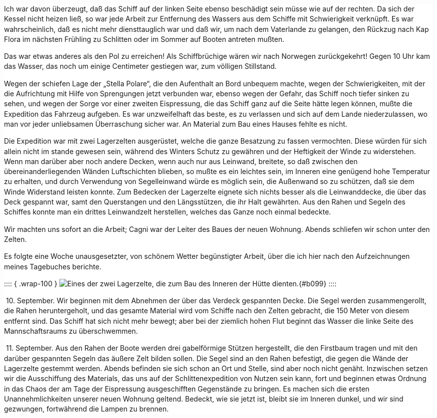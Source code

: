 Ich war davon überzeugt, daß das Schiff auf der linken Seite ebenso beschädigt
sein müsse wie auf der rechten. Da sich der Kessel nicht heizen ließ, so war
jede Arbeit zur Entfernung des Wassers aus dem Schiffe mit Schwierigkeit
verknüpft. Es war wahrscheinlich, daß es nicht mehr diensttauglich war und daß
wir, um nach dem Vaterlande zu gelangen, den Rückzug nach Kap Flora im nächsten
Frühling zu Schlitten oder im Sommer auf Booten antreten mußten.

Das war etwas anderes als den Pol zu erreichen! Als Schiffbrüchige wären wir
nach Norwegen zurückgekehrt! Gegen 10 Uhr kam das Wasser, das noch um einige
Centimeter gestiegen war, zum völligen Stillstand.

Wegen der schiefen Lage der „Stella Polare“, die den Aufenthalt an Bord unbequem
machte, wegen der Schwierigkeiten, mit der die Aufrichtung mit Hilfe von
Sprengungen jetzt verbunden war, ebenso wegen der Gefahr, das Schiff noch tiefer
sinken zu sehen, und wegen der Sorge vor einer zweiten Eispressung, die das
Schiff ganz auf die Seite hätte legen können, mußte die Expedition das Fahrzeug
aufgeben. Es war unzweifelhaft das beste, es zu verlassen und sich auf dem Lande
niederzulassen, wo man vor jeder unliebsamen Überraschung sicher war. An
Material zum Bau eines Hauses fehlte es nicht.

Die Expedition war mit zwei Lagerzelten ausgerüstet, welche die ganze Besatzung
zu fassen vermochten. Diese würden für sich allein nicht im stande gewesen sein,
während des Winters Schutz zu gewähren und der Heftigkeit der Winde zu
widerstehen. Wenn man darüber aber noch andere Decken, wenn auch nur aus
Leinwand, breitete, so daß zwischen den übereinanderliegenden Wänden
Luftschichten blieben, so mußte es ein leichtes sein, im Inneren eine genügend
hohe Temperatur zu erhalten, und durch Verwendung von Segelleinwand würde es
möglich sein, die Außenwand so zu schützen, daß sie dem Winde Widerstand leisten
konnte. Zum Bedecken der Lagerzelte eignete sich nichts besser als die
Leinwanddecke, die über das Deck gespannt war, samt den Querstangen und den
Längsstützen, die ihr Halt gewährten. Aus den Rahen und Segeln des Schiffes
konnte man ein drittes Leinwandzelt herstellen, welches das Ganze noch einmal
bedeckte.

Wir machten uns sofort an die Arbeit; Cagni war der Leiter des Baues der neuen
Wohnung. Abends schliefen wir schon unter den Zelten.

Es folgte eine Woche unausgesetzter, von schönem Wetter begünstigter Arbeit,
über die ich hier nach den Aufzeichnungen meines Tagebuches berichte.

:::: { .wrap-100 }
![Eines der zwei Lagerzelte, die zum Bau des Inneren der Hütte dienten.](Stella_Polare_099.jpg "Eines der zwei Lagerzelte, die zum Bau des Inneren der Hütte dienten."){#b099}
::::

&nbsp;10. September. Wir beginnen mit dem Abnehmen der über das Verdeck
gespannten Decke. Die Segel werden zusammengerollt, die Rahen heruntergeholt,
und das gesamte Material wird vom Schiffe nach den Zelten gebracht, die 150
Meter von diesem entfernt sind. Das Schiff hat sich nicht mehr bewegt; aber bei
der ziemlich hohen Flut beginnt das Wasser die linke Seite des Mannschaftsraums
zu überschwemmen.

&nbsp;11. September. Aus den Rahen der Boote werden drei gabelförmige Stützen
hergestellt, die den Firstbaum tragen und mit den darüber gespannten Segeln das
äußere Zelt bilden sollen. Die Segel sind an den Rahen befestigt, die gegen die
Wände der Lagerzelte  gestemmt werden. Abends befinden sie sich schon an Ort und
Stelle, sind aber noch nicht genäht. Inzwischen setzen wir die Ausschiffung des
Materials, das uns auf der Schlittenexpedition von Nutzen sein kann, fort und
beginnen etwas Ordnung in das Chaos der am Tage der Eispressung ausgeschifften
Gegenstände zu bringen. Es machen sich die ersten Unannehmlichkeiten unserer
neuen Wohnung geltend. Bedeckt, wie sie jetzt ist, bleibt sie im Inneren dunkel,
und wir sind gezwungen, fortwährend die Lampen zu brennen.

